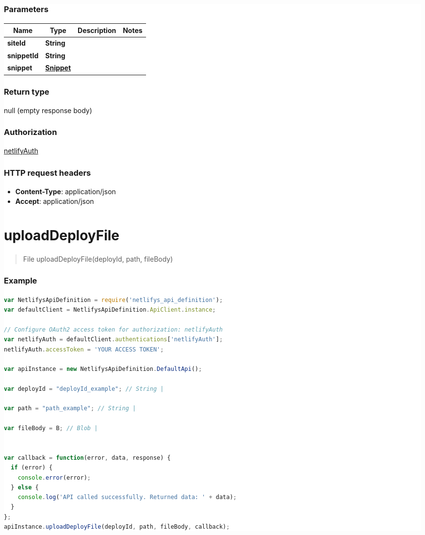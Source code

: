 ### Parameters

Name | Type | Description  | Notes
------------- | ------------- | ------------- | -------------
 **siteId** | **String**|  | 
 **snippetId** | **String**|  | 
 **snippet** | [**Snippet**](Snippet.md)|  | 

### Return type

null (empty response body)

### Authorization

[netlifyAuth](../README.md#netlifyAuth)

### HTTP request headers

 - **Content-Type**: application/json
 - **Accept**: application/json

<a name="uploadDeployFile"></a>
# **uploadDeployFile**
> File uploadDeployFile(deployId, path, fileBody)



### Example
```javascript
var NetlifysApiDefinition = require('netlifys_api_definition');
var defaultClient = NetlifysApiDefinition.ApiClient.instance;

// Configure OAuth2 access token for authorization: netlifyAuth
var netlifyAuth = defaultClient.authentications['netlifyAuth'];
netlifyAuth.accessToken = 'YOUR ACCESS TOKEN';

var apiInstance = new NetlifysApiDefinition.DefaultApi();

var deployId = "deployId_example"; // String | 

var path = "path_example"; // String | 

var fileBody = B; // Blob | 


var callback = function(error, data, response) {
  if (error) {
    console.error(error);
  } else {
    console.log('API called successfully. Returned data: ' + data);
  }
};
apiInstance.uploadDeployFile(deployId, path, fileBody, callback);
```
